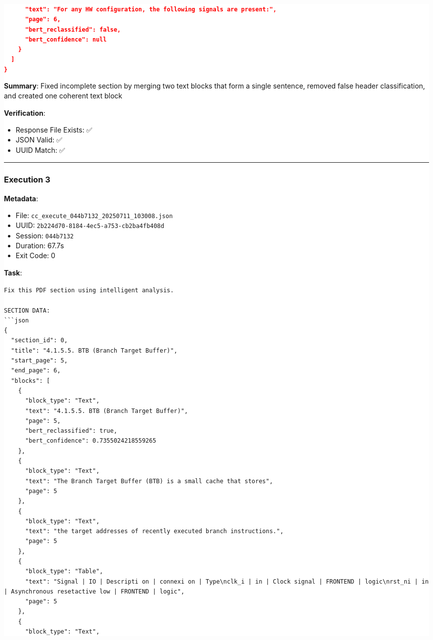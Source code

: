 ```json
      "text": "For any HW configuration, the following signals are present:",
      "page": 6,
      "bert_reclassified": false,
      "bert_confidence": null
    }
  ]
}
```

**Summary**: Fixed incomplete section by merging two text blocks that form a single sentence, removed false header classification, and created one coherent text block

**Verification**:
- Response File Exists: ✅
- JSON Valid: ✅
- UUID Match: ✅

---

### Execution 3

**Metadata**:
- File: `cc_execute_044b7132_20250711_103008.json`
- UUID: `2b224d70-8184-4ec5-a753-cb2ba4fb408d`
- Session: `044b7132`
- Duration: 67.7s
- Exit Code: 0

**Task**:
```
Fix this PDF section using intelligent analysis.

SECTION DATA:
```json
{
  "section_id": 0,
  "title": "4.1.5.5. BTB (Branch Target Buffer)",
  "start_page": 5,
  "end_page": 6,
  "blocks": [
    {
      "block_type": "Text",
      "text": "4.1.5.5. BTB (Branch Target Buffer)",
      "page": 5,
      "bert_reclassified": true,
      "bert_confidence": 0.7355024218559265
    },
    {
      "block_type": "Text",
      "text": "The Branch Target Buffer (BTB) is a small cache that stores",
      "page": 5
    },
    {
      "block_type": "Text",
      "text": "the target addresses of recently executed branch instructions.",
      "page": 5
    },
    {
      "block_type": "Table",
      "text": "Signal | IO | Descripti on | connexi on | Type\nclk_i | in | Clock signal | FRONTEND | logic\nrst_ni | in | Asynchronous resetactive low | FRONTEND | logic",
      "page": 5
    },
    {
      "block_type": "Text",
```